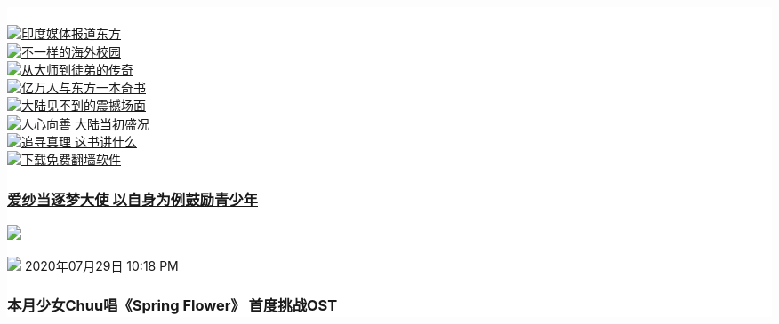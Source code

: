 <br>
<a href="/gb/18/10/27/n10812623.md?dfh#1" target="_blank">
<img  src="https://raw.githubusercontent.com/vqlmzp3474/djy/master/gb/300/yindu.jpg" title="印度媒体报道东方"  alt="印度媒体报道东方">
</a>
<br>
<a href="/gb/18/6/9/n10469652.md?dfh#1" target="_blank">
<img  src="https://raw.githubusercontent.com/vqlmzp3474/djy/master/gb/300/xie-j.jpg" title="不一样的海外校园"  alt="不一样的海外校园">
</a>
<br>
<a href="/gb/7/4/5/n1669415.md?dfh#1" target="_blank">
<img  src="https://raw.githubusercontent.com/vqlmzp3474/djy/master/gb/300/li-up.jpg" title="从大师到徒弟的传奇"  alt="从大师到徒弟的传奇">
</a>
<br>
<a href="/gb/17/5/26/n9191512.md?dfh#1" target="_blank">
<img  src="https://raw.githubusercontent.com/vqlmzp3474/djy/master/gb/300/zfl2.jpg" title="亿万人与东方一本奇书"  alt="亿万人与东方一本奇书">
</a>
<br>
<a href="/gb/13/11/27/n4020290.md?dfh#1" target="_blank">
<img  src="https://raw.githubusercontent.com/vqlmzp3474/djy/master/gb/300/zhen-h.jpg" title="大陆见不到的震撼场面"  alt="大陆见不到的震撼场面">
</a>
<br>
<a href="/gb/15/7/17/n4482910.md?dfh#1" target="_blank">
<img  src="https://raw.githubusercontent.com/vqlmzp3474/djy/master/gb/300/dalu-sk.jpg" title="人心向善 大陆当初盛况"  alt="人心向善 大陆当初盛况">
</a>
<br>
<a href="/gb/19/1/5/n10955468.md?dfh#1" target="_blank">
<img  src="https://raw.githubusercontent.com/vqlmzp3474/djy/master/gb/300/zfl1.jpg" title="追寻真理 这书讲什么"  alt="追寻真理 这书讲什么">
</a>
<br>
<a href="https://github.com/bannedbook/fanqiang/wiki" target="_blank">
<img  src="https://raw.githubusercontent.com/vqlmzp3474/djy/master/gb/300/fq1.jpg" title="下载免费翻墙软件"  alt="下载免费翻墙软件">
</a>
<br>
</td>
</tr>
  <tr>
<td>
<h3>
<a href="/gb/20/7/29/n12292420.md#1" target="_blank">
爱纱当逐梦大使 以自身为例鼓励青少年</a>
<br>
</h3>
<a href="/gb/20/7/29/n12292420.md#1" target="_blank">
<img width="320" src="https://i.epochtimes.com/assets/uploads/2020/07/2007290955301487-300x200.jpg">
</a>
<p>
<img src="https://www.epochtimes.com/assets/themes/djy/images/time.gif">
2020年07月29日 10:18 PM</p>
</td>
</tr>
  <tr>
<td>
<h3>
<a href="/gb/20/7/29/n12291933.md#1" target="_blank">
本月少女Chuu唱《Spring Flower》 首度挑战OST</a>
<br>
</h3>
<a href="/gb/20/7/29/n12291933.md#1" target="_blank">
